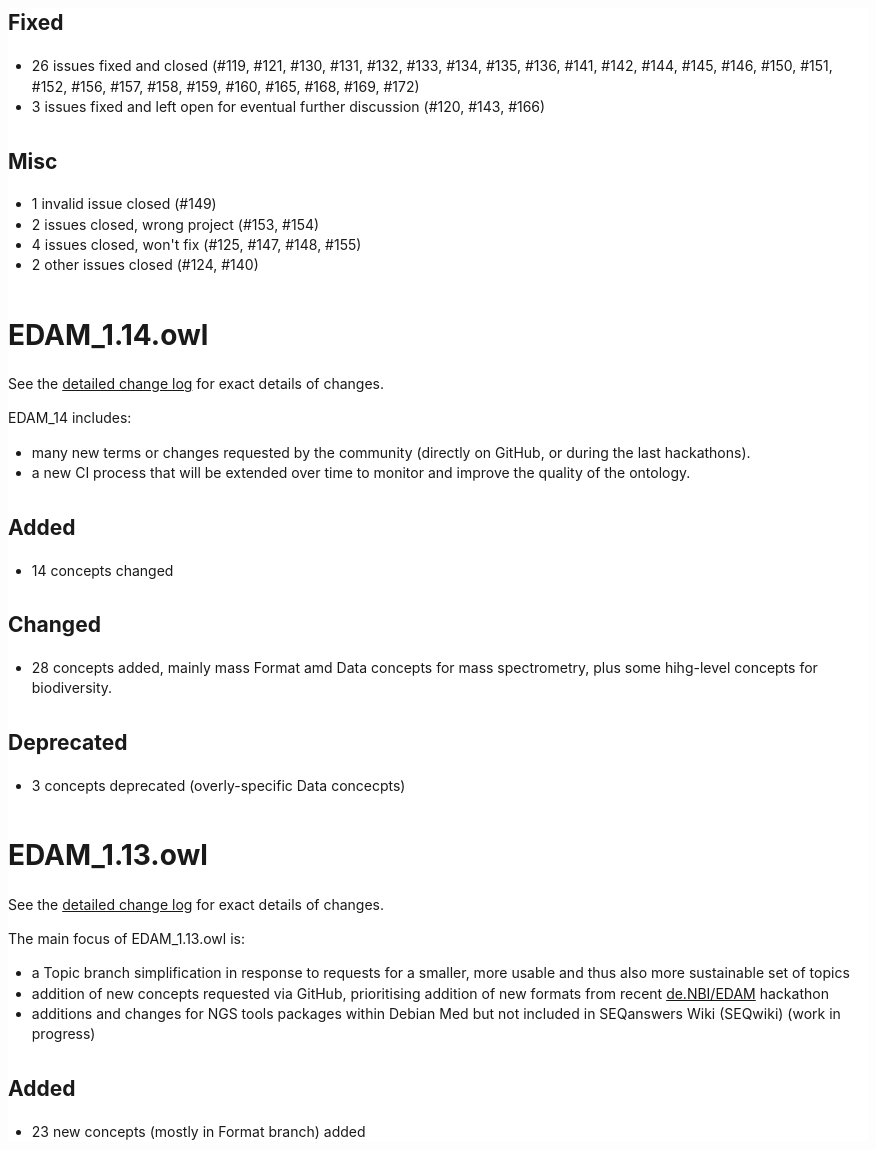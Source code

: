 ## Fixed
* 26 issues fixed and closed (#119, #121, #130, #131, #132, #133, #134, #135, #136, #141, #142, #144, #145, #146, #150, #151, #152, #156, #157, #158, #159, #160, #165, #168, #169, #172)
* 3 issues fixed and left open for eventual further discussion (#120, #143, #166)

## Misc
* 1 invalid issue closed (#149)
* 2 issues closed, wrong project (#153, #154)
* 4 issues closed, won't fix (#125, #147, #148, #155)
* 2 other issues closed (#124, #140)


	
# EDAM\_1.14.owl
See the [detailed change log](https://github.com/edamontology/edamontology/blob/master/changelog-detailed.md) for exact details of changes.

EDAM\_14 includes:
* many new terms or changes requested by the community (directly on GitHub, or during the last hackathons).
* a new CI process that will be extended over time to monitor and improve the quality of the ontology.

## Added
* 14 concepts changed

## Changed
* 28 concepts added, mainly mass Format amd Data concepts for mass spectrometry, plus some hihg-level concepts for biodiversity.

## Deprecated
* 3 concepts deprecated (overly-specific Data concecpts)



# EDAM\_1.13.owl
See the [detailed change log](https://github.com/edamontology/edamontology/blob/master/changelog-detailed.md) for exact details of changes.

The main focus of EDAM\_1.13.owl is:
* a Topic branch simplification in response to requests for a smaller, more usable and thus also more sustainable set of topics
* addition of new concepts requested via GitHub, prioritising addition of new formats from recent [de.NBI/EDAM](http://tinyurl.com/registryhackathon7) hackathon
* additions and changes for NGS tools packages within Debian Med but not included in SEQanswers Wiki (SEQwiki) (work in progress)

## Added
* 23 new concepts (mostly in Format branch) added
